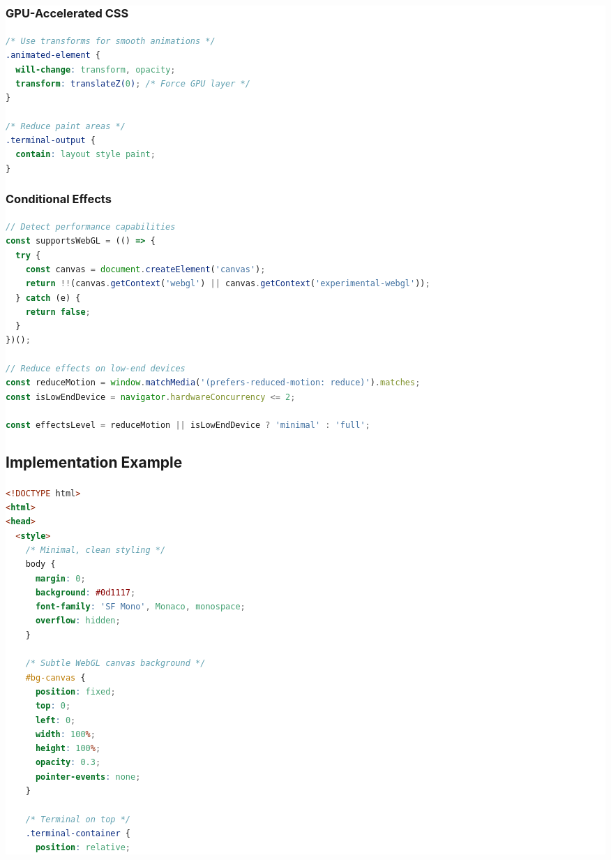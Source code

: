 ### GPU-Accelerated CSS

```css
/* Use transforms for smooth animations */
.animated-element {
  will-change: transform, opacity;
  transform: translateZ(0); /* Force GPU layer */
}

/* Reduce paint areas */
.terminal-output {
  contain: layout style paint;
}
```

### Conditional Effects

```javascript
// Detect performance capabilities
const supportsWebGL = (() => {
  try {
    const canvas = document.createElement('canvas');
    return !!(canvas.getContext('webgl') || canvas.getContext('experimental-webgl'));
  } catch (e) {
    return false;
  }
})();

// Reduce effects on low-end devices
const reduceMotion = window.matchMedia('(prefers-reduced-motion: reduce)').matches;
const isLowEndDevice = navigator.hardwareConcurrency <= 2;

const effectsLevel = reduceMotion || isLowEndDevice ? 'minimal' : 'full';
```

## Implementation Example

```html
<!DOCTYPE html>
<html>
<head>
  <style>
    /* Minimal, clean styling */
    body {
      margin: 0;
      background: #0d1117;
      font-family: 'SF Mono', Monaco, monospace;
      overflow: hidden;
    }
    
    /* Subtle WebGL canvas background */
    #bg-canvas {
      position: fixed;
      top: 0;
      left: 0;
      width: 100%;
      height: 100%;
      opacity: 0.3;
      pointer-events: none;
    }
    
    /* Terminal on top */
    .terminal-container {
      position: relative;
```